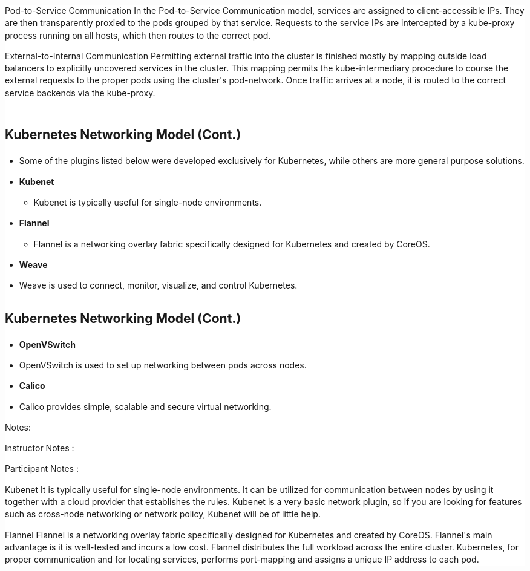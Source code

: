 Pod-to-Service Communication
In the Pod-to-Service Communication model, services are assigned to client-accessible IPs. 
They are then transparently proxied to the pods grouped by that service. 
Requests to the service IPs are intercepted by a kube-proxy process running on all hosts, which then routes to the correct pod.

External-to-Internal Communication
Permitting external traffic into the cluster is finished mostly by mapping outside load balancers to explicitly uncovered services in the cluster. 
This mapping permits the kube-intermediary procedure to course the external requests to the proper pods using the cluster's pod-network. 
Once traffic arrives at a node, it is routed to the correct service backends via the kube-proxy.

---

## Kubernetes Networking Model (Cont.)

  * Some of the plugins listed below were developed exclusively for Kubernetes, while others are more general purpose solutions.


  * **Kubenet**

    - Kubenet is typically useful for single-node environments.

  * **Flannel**

    - Flannel is a networking overlay fabric specifically designed for Kubernetes and created by CoreOS.

  * **Weave**

   - Weave is used to connect, monitor, visualize, and control Kubernetes.

## Kubernetes Networking Model (Cont.)

  * **OpenVSwitch**

   - OpenVSwitch is used to set up networking between pods across nodes. 

  * **Calico**

   - Calico provides simple, scalable and secure virtual networking.


Notes:

Instructor Notes :

Participant Notes :

Kubenet
It is typically useful for single-node environments. It can be utilized for communication between nodes by using it together with a cloud provider that establishes the rules. 
Kubenet is a very basic network plugin, so if you are looking for features such as cross-node networking or network policy, Kubenet will be of little help.

Flannel
Flannel is a networking overlay fabric specifically designed for Kubernetes and created by CoreOS. 
Flannel's main advantage is it is well-tested and incurs a low cost. 
Flannel distributes the full workload across the entire cluster. Kubernetes, for proper communication and for locating services, performs port-mapping and assigns a unique IP address to each pod.  
